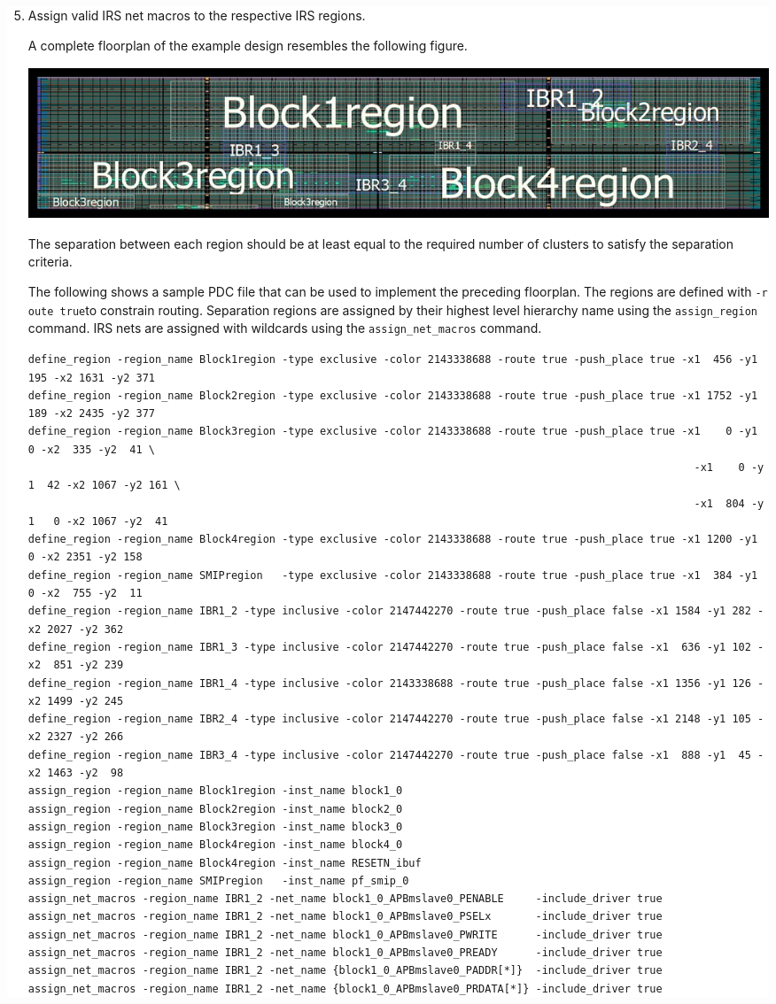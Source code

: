 5.  Assign valid IRS net macros to the respective IRS regions.

    A complete floorplan of the example design resembles the following figure.

    ![???](GUID-0720023B-6D47-467A-8378-F5CF166170E9-low.jpg "Complete Floorplan of Design")

    The separation between each region should be at least equal to the required number of clusters to satisfy the separation criteria.

    The following shows a sample PDC file that can be used to implement the preceding floorplan. The regions are defined with `-route true`to constrain routing. Separation regions are assigned by their highest level hierarchy name using the `assign_region` command. IRS nets are assigned with wildcards using the `assign_net_macros` command.

    ```
    define_region -region_name Block1region -type exclusive -color 2143338688 -route true -push_place true -x1  456 -y1 195 -x2 1631 -y2 371
    define_region -region_name Block2region -type exclusive -color 2143338688 -route true -push_place true -x1 1752 -y1 189 -x2 2435 -y2 377
    define_region -region_name Block3region -type exclusive -color 2143338688 -route true -push_place true -x1    0 -y1   0 -x2  335 -y2  41 \
                                                                                                             -x1    0 -y1  42 -x2 1067 -y2 161 \
                                                                                                             -x1  804 -y1   0 -x2 1067 -y2  41       
    define_region -region_name Block4region -type exclusive -color 2143338688 -route true -push_place true -x1 1200 -y1   0 -x2 2351 -y2 158
    define_region -region_name SMIPregion   -type exclusive -color 2143338688 -route true -push_place true -x1  384 -y1   0 -x2  755 -y2  11
    define_region -region_name IBR1_2 -type inclusive -color 2147442270 -route true -push_place false -x1 1584 -y1 282 -x2 2027 -y2 362
    define_region -region_name IBR1_3 -type inclusive -color 2147442270 -route true -push_place false -x1  636 -y1 102 -x2  851 -y2 239
    define_region -region_name IBR1_4 -type inclusive -color 2143338688 -route true -push_place false -x1 1356 -y1 126 -x2 1499 -y2 245
    define_region -region_name IBR2_4 -type inclusive -color 2147442270 -route true -push_place false -x1 2148 -y1 105 -x2 2327 -y2 266
    define_region -region_name IBR3_4 -type inclusive -color 2147442270 -route true -push_place false -x1  888 -y1  45 -x2 1463 -y2  98
    assign_region -region_name Block1region -inst_name block1_0
    assign_region -region_name Block2region -inst_name block2_0
    assign_region -region_name Block3region -inst_name block3_0
    assign_region -region_name Block4region -inst_name block4_0
    assign_region -region_name Block4region -inst_name RESETN_ibuf
    assign_region -region_name SMIPregion   -inst_name pf_smip_0
    assign_net_macros -region_name IBR1_2 -net_name block1_0_APBmslave0_PENABLE     -include_driver true
    assign_net_macros -region_name IBR1_2 -net_name block1_0_APBmslave0_PSELx       -include_driver true
    assign_net_macros -region_name IBR1_2 -net_name block1_0_APBmslave0_PWRITE      -include_driver true
    assign_net_macros -region_name IBR1_2 -net_name block1_0_APBmslave0_PREADY      -include_driver true
    assign_net_macros -region_name IBR1_2 -net_name {block1_0_APBmslave0_PADDR[*]}  -include_driver true
    assign_net_macros -region_name IBR1_2 -net_name {block1_0_APBmslave0_PRDATA[*]} -include_driver true